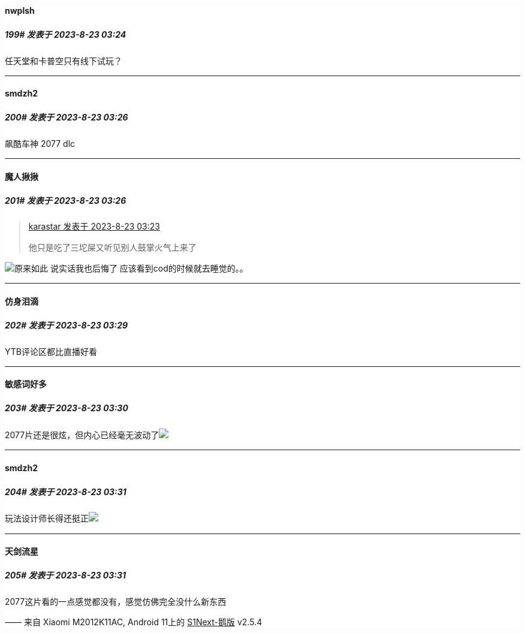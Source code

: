 ####  nwplsh  
##### 199#       发表于 2023-8-23 03:24

任天堂和卡普空只有线下试玩？

*****

####  smdzh2  
##### 200#       发表于 2023-8-23 03:26

飙酷车神
2077 dlc

*****

####  魔人揪揪  
##### 201#       发表于 2023-8-23 03:26

<blockquote><a href="httphttps://bbs.saraba1st.com/2b/forum.php?mod=redirect&amp;goto=findpost&amp;pid=62128258&amp;ptid=2127727" target="_blank">karastar 发表于 2023-8-23 03:23</a>

他只是吃了三坨屎又听见别人鼓掌火气上来了</blockquote>
<img src="https://static.saraba1st.com/image/smiley/face2017/038.png" referrerpolicy="no-referrer">原来如此 说实话我也后悔了 应该看到cod的时候就去睡觉的。。

*****

####  仿身泪滴  
##### 202#       发表于 2023-8-23 03:29

YTB评论区都比直播好看

*****

####  敏感词好多  
##### 203#       发表于 2023-8-23 03:30

2077片还是很炫，但内心已经毫无波动了<img src="https://static.saraba1st.com/image/smiley/face2017/049.png" referrerpolicy="no-referrer">

*****

####  smdzh2  
##### 204#       发表于 2023-8-23 03:31

玩法设计师长得还挺正<img src="https://static.saraba1st.com/image/smiley/face2017/025.png" referrerpolicy="no-referrer">

*****

####  天剑流星  
##### 205#       发表于 2023-8-23 03:31

2077这片看的一点感觉都没有，感觉仿佛完全没什么新东西

—— 来自 Xiaomi M2012K11AC, Android 11上的 [S1Next-鹅版](https://github.com/ykrank/S1-Next/releases) v2.5.4
